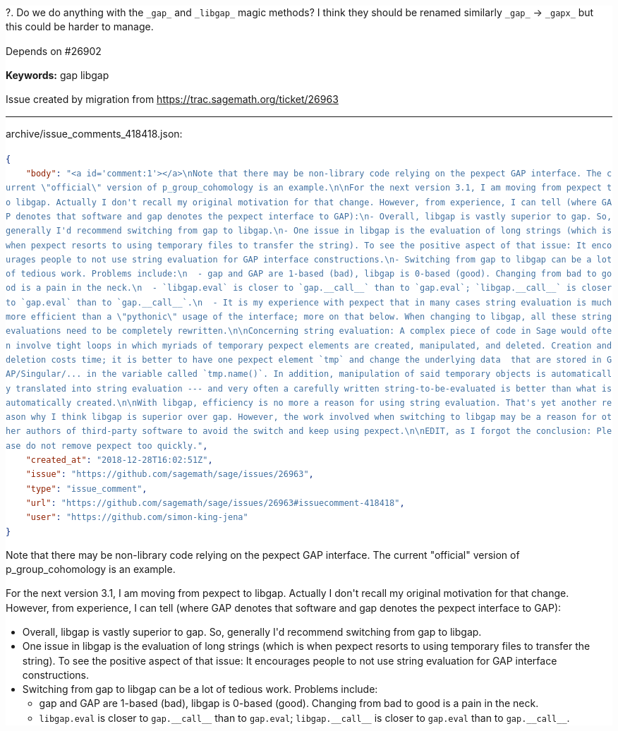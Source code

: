 ?. Do we do anything with the `_gap_` and `_libgap_` magic methods?  I think they should be renamed similarly `_gap_` -> `_gapx_` but this could be harder to manage.



Depends on #26902

**Keywords:** gap libgap

Issue created by migration from https://trac.sagemath.org/ticket/26963





---

archive/issue_comments_418418.json:
```json
{
    "body": "<a id='comment:1'></a>\nNote that there may be non-library code relying on the pexpect GAP interface. The current \"official\" version of p_group_cohomology is an example.\n\nFor the next version 3.1, I am moving from pexpect to libgap. Actually I don't recall my original motivation for that change. However, from experience, I can tell (where GAP denotes that software and gap denotes the pexpect interface to GAP):\n- Overall, libgap is vastly superior to gap. So, generally I'd recommend switching from gap to libgap.\n- One issue in libgap is the evaluation of long strings (which is when pexpect resorts to using temporary files to transfer the string). To see the positive aspect of that issue: It encourages people to not use string evaluation for GAP interface constructions.\n- Switching from gap to libgap can be a lot of tedious work. Problems include:\n  - gap and GAP are 1-based (bad), libgap is 0-based (good). Changing from bad to good is a pain in the neck.\n  - `libgap.eval` is closer to `gap.__call__` than to `gap.eval`; `libgap.__call__` is closer to `gap.eval` than to `gap.__call__`.\n  - It is my experience with pexpect that in many cases string evaluation is much more efficient than a \"pythonic\" usage of the interface; more on that below. When changing to libgap, all these string evaluations need to be completely rewritten.\n\nConcerning string evaluation: A complex piece of code in Sage would often involve tight loops in which myriads of temporary pexpect elements are created, manipulated, and deleted. Creation and deletion costs time; it is better to have one pexpect element `tmp` and change the underlying data  that are stored in GAP/Singular/... in the variable called `tmp.name()`. In addition, manipulation of said temporary objects is automatically translated into string evaluation --- and very often a carefully written string-to-be-evaluated is better than what is automatically created.\n\nWith libgap, efficiency is no more a reason for using string evaluation. That's yet another reason why I think libgap is superior over gap. However, the work involved when switching to libgap may be a reason for other authors of third-party software to avoid the switch and keep using pexpect.\n\nEDIT, as I forgot the conclusion: Please do not remove pexpect too quickly.",
    "created_at": "2018-12-28T16:02:51Z",
    "issue": "https://github.com/sagemath/sage/issues/26963",
    "type": "issue_comment",
    "url": "https://github.com/sagemath/sage/issues/26963#issuecomment-418418",
    "user": "https://github.com/simon-king-jena"
}
```

<a id='comment:1'></a>
Note that there may be non-library code relying on the pexpect GAP interface. The current "official" version of p_group_cohomology is an example.

For the next version 3.1, I am moving from pexpect to libgap. Actually I don't recall my original motivation for that change. However, from experience, I can tell (where GAP denotes that software and gap denotes the pexpect interface to GAP):
- Overall, libgap is vastly superior to gap. So, generally I'd recommend switching from gap to libgap.
- One issue in libgap is the evaluation of long strings (which is when pexpect resorts to using temporary files to transfer the string). To see the positive aspect of that issue: It encourages people to not use string evaluation for GAP interface constructions.
- Switching from gap to libgap can be a lot of tedious work. Problems include:
  - gap and GAP are 1-based (bad), libgap is 0-based (good). Changing from bad to good is a pain in the neck.
  - `libgap.eval` is closer to `gap.__call__` than to `gap.eval`; `libgap.__call__` is closer to `gap.eval` than to `gap.__call__`.
